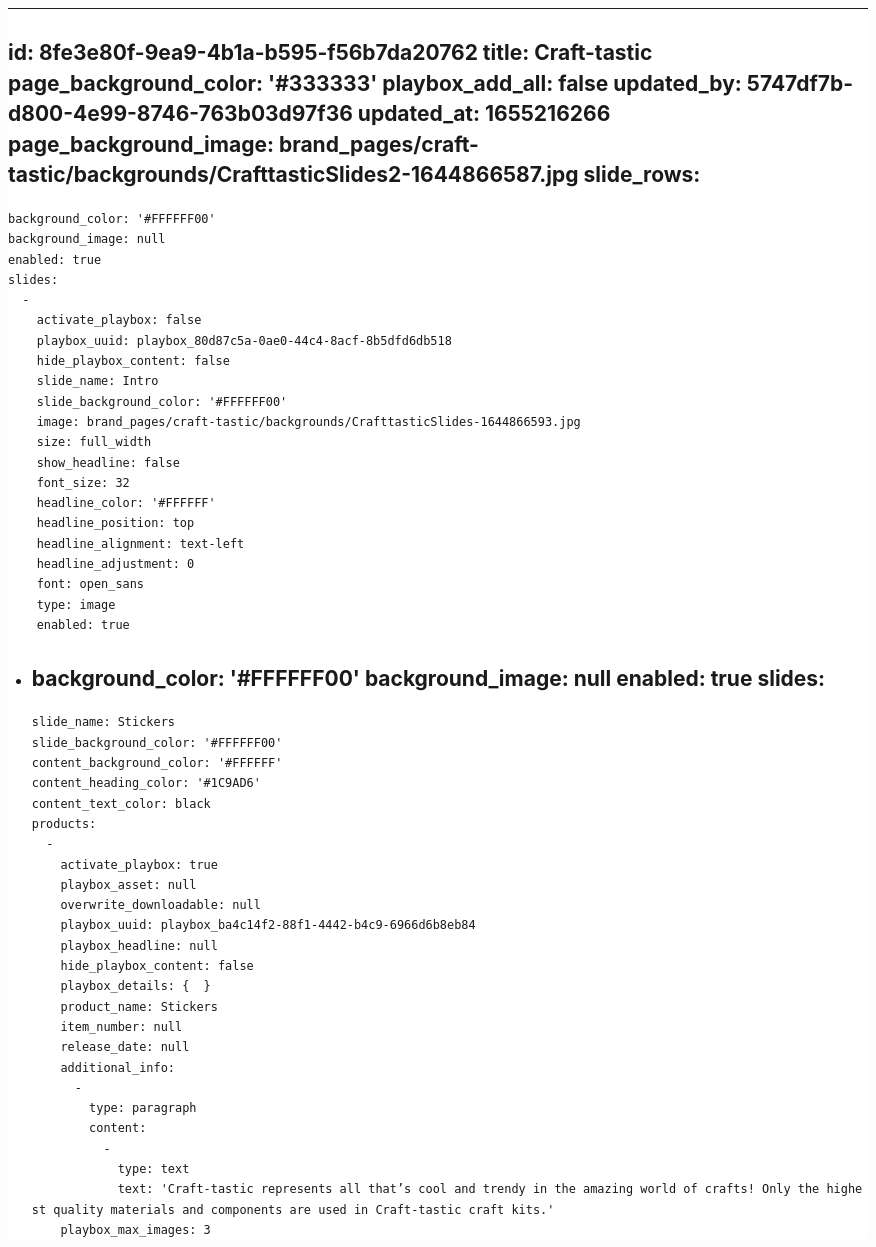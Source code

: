 ---
id: 8fe3e80f-9ea9-4b1a-b595-f56b7da20762
title: Craft-tastic
page_background_color: '#333333'
playbox_add_all: false
updated_by: 5747df7b-d800-4e99-8746-763b03d97f36
updated_at: 1655216266
page_background_image: brand_pages/craft-tastic/backgrounds/CrafttasticSlides2-1644866587.jpg
slide_rows:
  -
    background_color: '#FFFFFF00'
    background_image: null
    enabled: true
    slides:
      -
        activate_playbox: false
        playbox_uuid: playbox_80d87c5a-0ae0-44c4-8acf-8b5dfd6db518
        hide_playbox_content: false
        slide_name: Intro
        slide_background_color: '#FFFFFF00'
        image: brand_pages/craft-tastic/backgrounds/CrafttasticSlides-1644866593.jpg
        size: full_width
        show_headline: false
        font_size: 32
        headline_color: '#FFFFFF'
        headline_position: top
        headline_alignment: text-left
        headline_adjustment: 0
        font: open_sans
        type: image
        enabled: true
  -
    background_color: '#FFFFFF00'
    background_image: null
    enabled: true
    slides:
      -
        slide_name: Stickers
        slide_background_color: '#FFFFFF00'
        content_background_color: '#FFFFFF'
        content_heading_color: '#1C9AD6'
        content_text_color: black
        products:
          -
            activate_playbox: true
            playbox_asset: null
            overwrite_downloadable: null
            playbox_uuid: playbox_ba4c14f2-88f1-4442-b4c9-6966d6b8eb84
            playbox_headline: null
            hide_playbox_content: false
            playbox_details: {  }
            product_name: Stickers
            item_number: null
            release_date: null
            additional_info:
              -
                type: paragraph
                content:
                  -
                    type: text
                    text: 'Craft-tastic represents all that’s cool and trendy in the amazing world of crafts! Only the highest quality materials and components are used in Craft-tastic craft kits.'
            playbox_max_images: 3